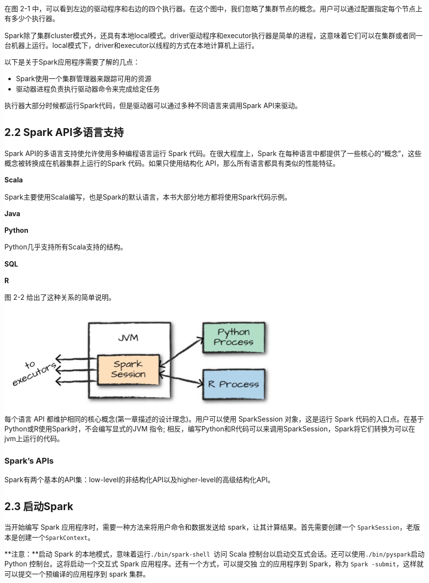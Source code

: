 在图 2-1 中，可以看到左边的驱动程序和右边的四个执行器。在这个图中，我们忽略了集群节点的概念。用户可以通过配置指定每个节点上有多少个执行器。 

Spark除了集群cluster模式外，还具有本地local模式。driver驱动程序和executor执行器是简单的进程，这意味着它们可以在集群或者同一台机器上运行。local模式下，driver和executor以线程的方式在本地计算机上运行。

以下是关于Spark应用程序需要了解的几点：

- Spark使用一个集群管理器来跟踪可用的资源
- 驱动器进程负责执行驱动器命令来完成给定任务

执行器大部分时候都运行Spark代码，但是驱动器可以通过多种不同语言来调用Spark API来驱动。

## 2.2 Spark API多语言支持

Spark API的多语言支持使允许使用多种编程语言运行 Spark 代码。在很大程度上，Spark 在每种语言中都提供了一些核心的“概念”，这些概念被转换成在机器集群上运行的Spark 代码。如果只使用结构化 API，那么所有语言都具有类似的性能特征。

**Scala**

Spark主要使用Scala编写，也是Spark的默认语言，本书大部分地方都将使用Spark代码示例。

**Java**

**Python**

Python几乎支持所有Scala支持的结构。

**SQL**

**R**

图 2-2 给出了这种关系的简单说明。 

![](./img/2-2.jpg)

每个语言 API 都维护相同的核心概念(第一章描述的设计理念)。用户可以使用 SparkSession 对象，这是运行 Spark 代码的入口点。在基于Python或R使用Spark时，不会编写显式的JVM 指令; 相反，编写Python和R代码可以来调用SparkSession，Spark将它们转换为可以在jvm上运行的代码。 

### Spark’s APIs

Spark有两个基本的API集：low-level的非结构化API以及higher-level的高级结构化API。

## 2.3 启动Spark

当开始编写 Spark 应用程序时，需要一种方法来将用户命令和数据发送给 spark，让其计算结果。首先需要创建一个 `SparkSession`，老版本是创建一个`SparkContext`。

 **注意：**启动 Spark 的本地模式，意味着运行`./bin/spark-shell `访问 Scala 控制台以启动交互式会话。还可以使用`./bin/pyspark`启动 Python 控制台。这将启动一个交互式 Spark 应用程序。还有一个方式，可以提交独
立的应用程序到 Spark，称为 `Spark -submit`，这样就可以提交一个预编译的应用程序到 spark 集群。
